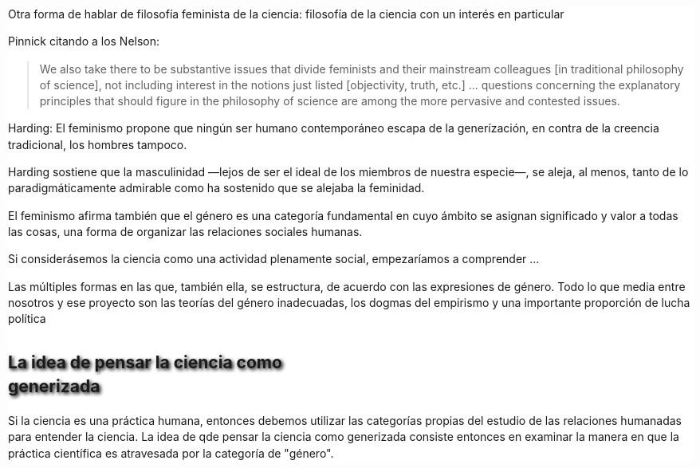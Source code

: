 

Otra forma de hablar de filosofía feminista de la ciencia: filosofía de la ciencia con un interés en particular
</section>
<section>


Pinnick citando a los Nelson:

> We also take there to be substantive issues that divide feminists and their mainstream colleagues \[in traditional philosophy of science\], not including interest in the notions just listed \[objectivity, truth, etc.\] ... questions concerning the explanatory principles that should figure in the philosophy of science are among the more pervasive and contested issues.
</section>
<section>


Harding: El feminismo propone que ningún ser humano contemporáneo escapa de la generízación, en contra de la creencia tradicional, los hombres tampoco.
</section>
<section>


Harding sostiene que la masculinidad —lejos de ser el ideal de los miembros de nuestra especie—, se aleja, al menos, tanto de lo paradigmáticamente admirable como ha sostenido que se alejaba la feminidad.
</section>
<section>


El feminismo afirma también que el género es una categoría fundamental en cuyo ámbito se asignan significado y valor a todas las cosas, una forma de organizar las relaciones sociales humanas.
</section>
<section>


Si considerásemos la ciencia como una actividad plenamente social, empezaríamos a comprender ...

Las múltiples formas en las que, también ella, se estructura, de acuerdo con las expresiones de género. Todo lo que media entre nosotros y ese proyecto son las teorías del género inadecuadas, los dogmas del empirismo y una importante proporción de lucha política

</section>
<section data-background-image="https://genderben.files.wordpress.com/2012/05/1912.jpg" data-background-size="contain" data-background-position="right">


<h2 style="width: 50%; text-shadow: 2px 2px 4px #000000;">La idea de pensar la ciencia como generizada</h2>

</section>

<section>


Si la ciencia es una práctica humana, entonces debemos utilizar las categorías propias del estudio de las relaciones humanadas para entender la ciencia. La idea de qde pensar la ciencia como generizada consiste entonces en examinar la manera en que la práctica científica es atravesada por la categoría de "género".
